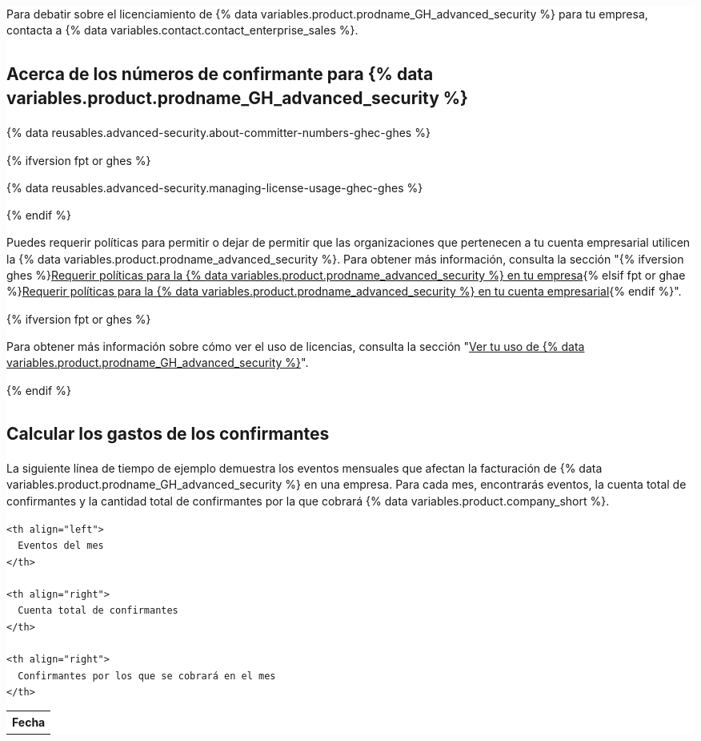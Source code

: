 Para debatir sobre el licenciamiento de {% data variables.product.prodname_GH_advanced_security %} para tu empresa, contacta a {% data variables.contact.contact_enterprise_sales %}.

## Acerca de los números de confirmante para {% data variables.product.prodname_GH_advanced_security %}

{% data reusables.advanced-security.about-committer-numbers-ghec-ghes %}

{% ifversion fpt or ghes %}

{% data reusables.advanced-security.managing-license-usage-ghec-ghes %}

{% endif %}

Puedes requerir políticas para permitir o dejar de permitir que las organizaciones que pertenecen a tu cuenta empresarial utilicen la {% data variables.product.prodname_advanced_security %}. Para obtener más información, consulta la sección "{% ifversion ghes %}[Requerir políticas para la {% data variables.product.prodname_advanced_security %} en tu empresa](/admin/policies/enforcing-policies-for-your-enterprise/enforcing-policies-for-advanced-security-in-your-enterprise){% elsif fpt or ghae %}[Requerir políticas para la {% data variables.product.prodname_advanced_security %} en tu cuenta empresarial](/github/setting-up-and-managing-your-enterprise/enforcing-policies-for-advanced-security-in-your-enterprise-account){% endif %}".

{% ifversion fpt or ghes %}

Para obtener más información sobre cómo ver el uso de licencias, consulta la sección "[Ver tu uso de {% data variables.product.prodname_GH_advanced_security %}](/billing/managing-billing-for-github-advanced-security/viewing-your-github-advanced-security-usage)".

{% endif %}

## Calcular los gastos de los confirmantes

La siguiente línea de tiempo de ejemplo demuestra los eventos mensuales que afectan la facturación de {% data variables.product.prodname_GH_advanced_security %} en una empresa. Para cada mes, encontrarás eventos, la cuenta total de confirmantes y la cantidad total de confirmantes por la que cobrará {% data variables.product.company_short %}.

<table spaces-before="0">
  <tr>
    <th align="left">
      Fecha
    </th>
    
    <th align="left">
      Eventos del mes
    </th>
    
    <th align="right">
      Cuenta total de confirmantes
    </th>
    
    <th align="right">
      Confirmantes por los que se cobrará en el mes
    </th>
  </tr>
  